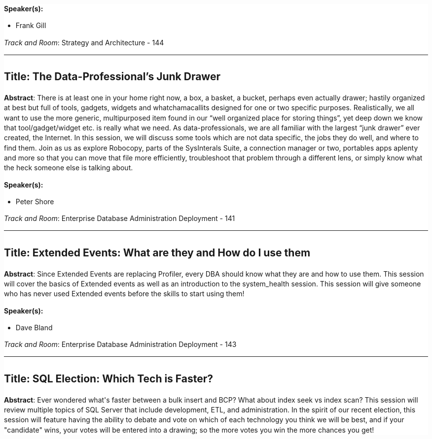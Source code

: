 **Speaker(s):**
- Frank Gill
 
*Track and Room*: Strategy and Architecture - 144
 
----------------------------------------------------------------------------------- 
 
 
## Title: The Data-Professional’s Junk Drawer
 
**Abstract**:
There is at least one in your home right now, a box, a basket, a bucket, perhaps even actually drawer; hastily organized at best but full of tools, gadgets, widgets and whatchamacallits designed for one or two specific purposes.  Realistically, we all want to use the more generic, multipurposed item found in our “well organized place for storing things”, yet deep down we know that tool/gadget/widget etc. is really what we need.  As data-professionals, we are all familiar with the largest “junk drawer” ever created, the Internet.  In this session, we will discuss some tools which are not data specific, the jobs they do well, and where to find them.  Join as us as explore Robocopy, parts of the SysInterals Suite, a connection manager or two, portables apps aplenty and more so that you can move that file more efficiently, troubleshoot that problem through a different lens, or simply know what the heck someone else is talking about.
 
**Speaker(s):**
- Peter Shore
 
*Track and Room*: Enterprise Database Administration  Deployment - 141
 
----------------------------------------------------------------------------------- 
 
 
## Title: Extended Events: What are they and How do I use them
 
**Abstract**:
Since Extended Events are replacing Profiler, every DBA should know what they are and how to use them.  This session will cover the basics of Extended events as well as an introduction to the system_health session.  This session will give someone who has never used Extended events before the skills to start using them!
 
**Speaker(s):**
- Dave Bland
 
*Track and Room*: Enterprise Database Administration  Deployment - 143
 
----------------------------------------------------------------------------------- 
 
 
## Title: SQL Election: Which Tech is Faster?
 
**Abstract**:
Ever wondered what's faster between a bulk insert and BCP?  What about index seek vs index scan?  This session will review multiple topics of SQL Server that include development, ETL, and administration.  In the spirit of our recent election, this session will feature having the ability to debate and vote on which of each technology you think we will be best, and if your "candidate" wins, your votes will be entered into a drawing; so the more votes you win the more chances you get!
 